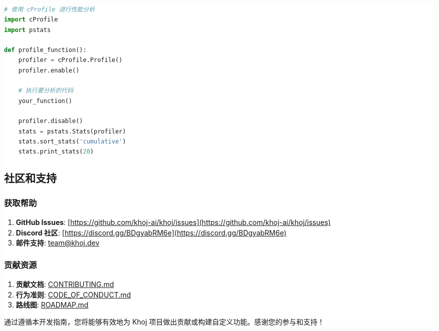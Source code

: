 ```python
# 使用 cProfile 进行性能分析
import cProfile
import pstats

def profile_function():
    profiler = cProfile.Profile()
    profiler.enable()
    
    # 执行要分析的代码
    your_function()
    
    profiler.disable()
    stats = pstats.Stats(profiler)
    stats.sort_stats('cumulative')
    stats.print_stats(20)
```

## 社区和支持

### 获取帮助

1. **GitHub Issues**: [https://github.com/khoj-ai/khoj/issues](https://github.com/khoj-ai/khoj/issues)
2. **Discord 社区**: [https://discord.gg/BDgyabRM6e](https://discord.gg/BDgyabRM6e)
3. **邮件支持**: team@khoj.dev

### 贡献资源

1. **贡献文档**: [CONTRIBUTING.md](https://github.com/khoj-ai/khoj/blob/main/CONTRIBUTING.md)
2. **行为准则**: [CODE_OF_CONDUCT.md](https://github.com/khoj-ai/khoj/blob/main/CODE_OF_CONDUCT.md)
3. **路线图**: [ROADMAP.md](https://github.com/khoj-ai/khoj/blob/main/ROADMAP.md)

通过遵循本开发指南，您将能够有效地为 Khoj 项目做出贡献或构建自定义功能。感谢您的参与和支持！
